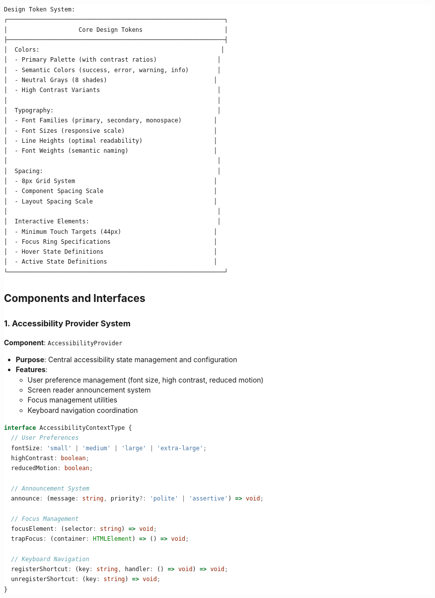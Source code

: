 ```
Design Token System:
┌─────────────────────────────────────────────────────────────┐
│                    Core Design Tokens                       │
├─────────────────────────────────────────────────────────────┤
│  Colors:                                                   │
│  - Primary Palette (with contrast ratios)                 │
│  - Semantic Colors (success, error, warning, info)        │
│  - Neutral Grays (8 shades)                              │
│  - High Contrast Variants                                 │
│                                                           │
│  Typography:                                              │
│  - Font Families (primary, secondary, monospace)         │
│  - Font Sizes (responsive scale)                         │
│  - Line Heights (optimal readability)                    │
│  - Font Weights (semantic naming)                        │
│                                                           │
│  Spacing:                                                 │
│  - 8px Grid System                                       │
│  - Component Spacing Scale                               │
│  - Layout Spacing Scale                                  │
│                                                           │
│  Interactive Elements:                                    │
│  - Minimum Touch Targets (44px)                          │
│  - Focus Ring Specifications                             │
│  - Hover State Definitions                               │
│  - Active State Definitions                              │
└─────────────────────────────────────────────────────────────┘
```

## Components and Interfaces

### 1. Accessibility Provider System

**Component**: `AccessibilityProvider`
- **Purpose**: Central accessibility state management and configuration
- **Features**:
  - User preference management (font size, high contrast, reduced motion)
  - Screen reader announcement system
  - Focus management utilities
  - Keyboard navigation coordination

```typescript
interface AccessibilityContextType {
  // User Preferences
  fontSize: 'small' | 'medium' | 'large' | 'extra-large';
  highContrast: boolean;
  reducedMotion: boolean;
  
  // Announcement System
  announce: (message: string, priority?: 'polite' | 'assertive') => void;
  
  // Focus Management
  focusElement: (selector: string) => void;
  trapFocus: (container: HTMLElement) => () => void;
  
  // Keyboard Navigation
  registerShortcut: (key: string, handler: () => void) => void;
  unregisterShortcut: (key: string) => void;
}
```

